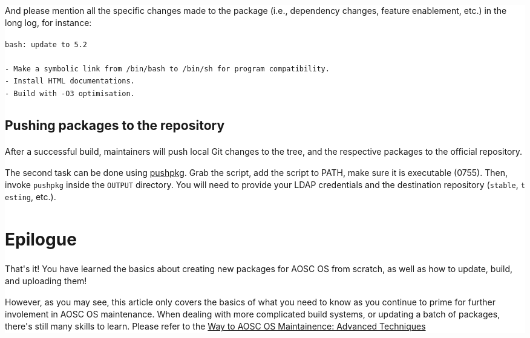 And please mention all the specific changes made to the package (i.e., dependency changes, feature enablement, etc.) in the long log, for instance:

    bash: update to 5.2
    
    - Make a symbolic link from /bin/bash to /bin/sh for program compatibility.
    - Install HTML documentations.
    - Build with -O3 optimisation.

## Pushing packages to the repository

After a successful build, maintainers will push local Git changes to the tree, and the respective packages to the official repository.

The second task can be done using [pushpkg](https://github.com/AOSC-Dev/scriptlets/tree/master/pushpkg). Grab the script, add the script to PATH, make sure it is executable (0755). Then, invoke `pushpkg` inside the `OUTPUT` directory. You will need to provide your LDAP credentials and the destination repository (`stable`, `testing`, etc.).

# Epilogue

That's it\! You have learned the basics about creating new packages for AOSC OS from scratch, as well as how to update, build, and uploading them\!

However, as you may see, this article only covers the basics of what you need to know as you continue to prime for further involement in AOSC OS maintenance. When dealing with more complicated build systems, or updating a batch of packages, there's still many skills to learn. Please refer to the [Way to AOSC OS Maintainence: Advanced Techniques](@/dev/sys/advanced-techniques.md)
